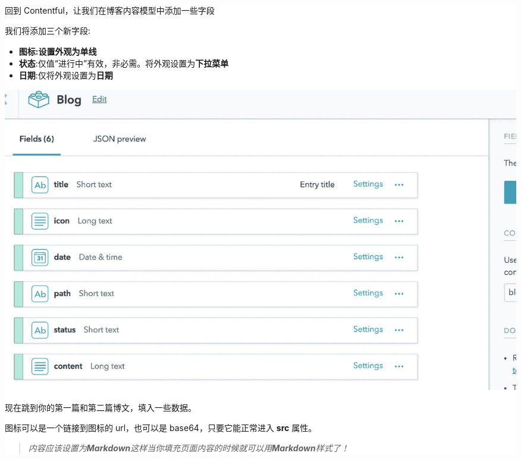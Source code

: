 回到 Contentful，让我们在博客内容模型中添加一些字段

我们将添加三个新字段:

*   **图标:**设置外观为**单线**
*   **状态**:仅值“进行中”有效，非必需。将外观设置为**下拉菜单**
*   **日期**:仅将外观设置为**日期**

![](img/42f6fa54048e9917fc5932ef26381211.png)

现在跳到你的第一篇和第二篇博文，填入一些数据。

图标可以是一个链接到图标的 url，也可以是 base64，只要它能正常进入 **src** 属性。

> *内容应该设置为****Markdown****这样当你填充页面内容的时候就可以用****Markdown****样式了！*
